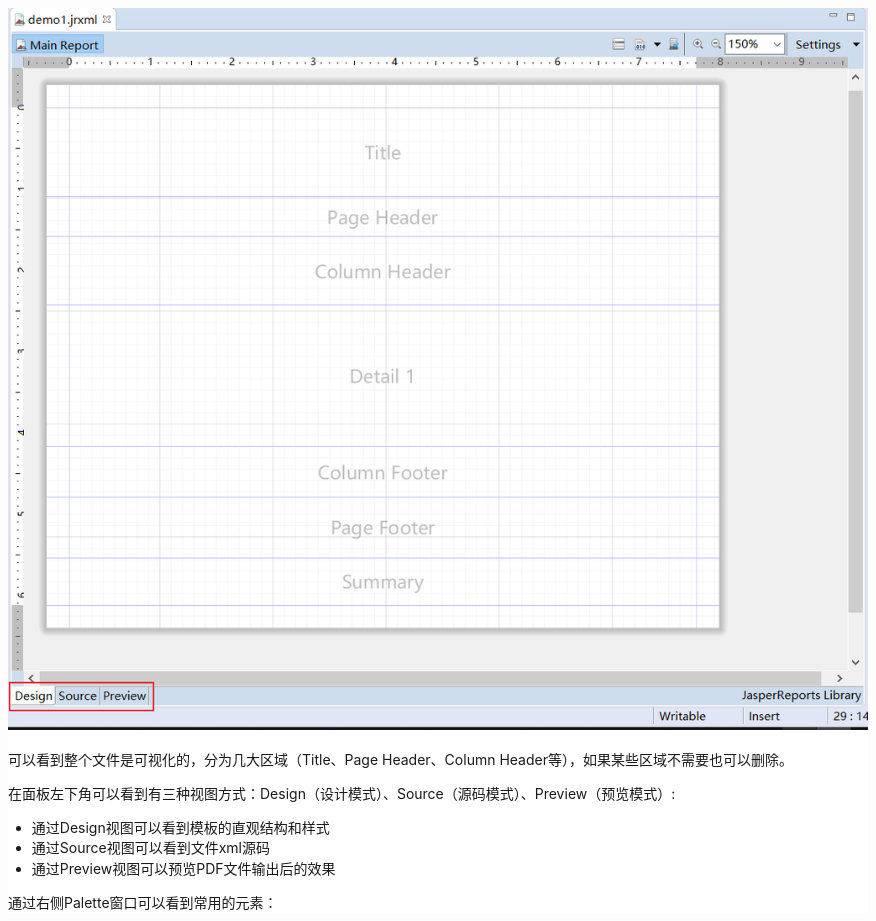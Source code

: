 ![15](传智健康项目讲义-day12.assets/15.png)

可以看到整个文件是可视化的，分为几大区域（Title、Page Header、Column Header等），如果某些区域不需要也可以删除。

 

在面板左下角可以看到有三种视图方式：Design（设计模式）、Source（源码模式）、Preview（预览模式）:

- 通过Design视图可以看到模板的直观结构和样式
- 通过Source视图可以看到文件xml源码
- 通过Preview视图可以预览PDF文件输出后的效果

 

通过右侧Palette窗口可以看到常用的元素：

